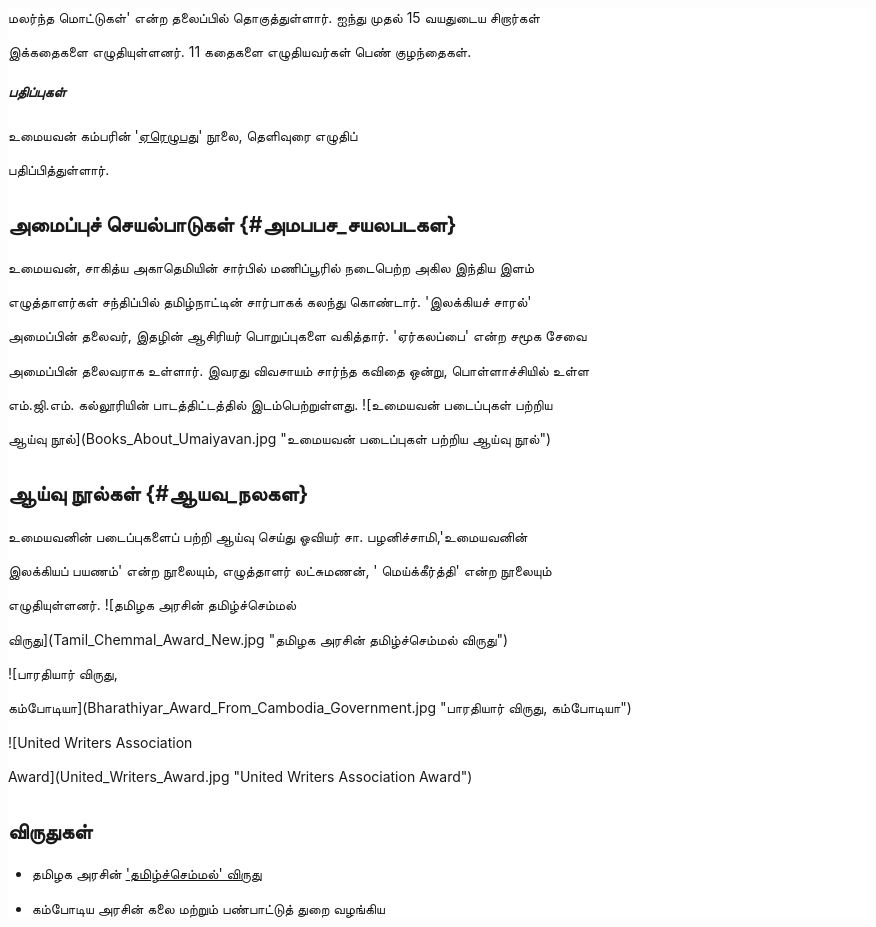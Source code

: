 மலர்ந்த மொட்டுகள்' என்ற தலைப்பில் தொகுத்துள்ளார். ஐந்து முதல் 15 வயதுடைய சிறார்கள்

இக்கதைகளை எழுதியுள்ளனர். 11 கதைகளை எழுதியவர்கள் பெண் குழந்தைகள்.



##### பதிப்புகள்



உமையவன் கம்பரின் '[ஏரெழுபது](ஏரெழுபது "wikilink")' நூலை, தெளிவுரை எழுதிப்

பதிப்பித்துள்ளார்.



## அமைப்புச் செயல்பாடுகள் {#அமபபச_சயலபடகள}



உமையவன், சாகித்ய அகாதெமியின் சார்பில் மணிப்பூரில் நடைபெற்ற அகில இந்திய இளம்

எழுத்தாளர்கள் சந்திப்பில் தமிழ்நாட்டின் சார்பாகக் கலந்து கொண்டார். 'இலக்கியச் சாரல்'

அமைப்பின் தலைவர், இதழின் ஆசிரியர் பொறுப்புகளை வகித்தார். 'ஏர்கலப்பை' என்ற சமூக சேவை

அமைப்பின் தலைவராக உள்ளார். இவரது விவசாயம் சார்ந்த கவிதை ஒன்று, பொள்ளாச்சியில் உள்ள

எம்.ஜி.எம். கல்லூரியின் பாடத்திட்டத்தில் இடம்பெற்றுள்ளது. ![உமையவன் படைப்புகள் பற்றிய

ஆய்வு நூல்](Books_About_Umaiyavan.jpg "உமையவன் படைப்புகள் பற்றிய ஆய்வு நூல்")



## ஆய்வு நூல்கள் {#ஆயவ_நலகள}



உமையவனின் படைப்புகளைப் பற்றி ஆய்வு செய்து ஓவியர் சா. பழனிச்சாமி,'உமையவனின்

இலக்கியப் பயணம்' என்ற நூலையும், எழுத்தாளர் லட்சுமணன், ' மெய்க்கீர்த்தி' என்ற நூலையும்

எழுதியுள்ளனர். ![தமிழக அரசின் தமிழ்ச்செம்மல்

விருது](Tamil_Chemmal_Award_New.jpg "தமிழக அரசின் தமிழ்ச்செம்மல் விருது")

![பாரதியார் விருது,

கம்போடியா](Bharathiyar_Award_From_Cambodia_Government.jpg "பாரதியார் விருது, கம்போடியா")

![United Writers Association

Award](United_Writers_Award.jpg "United Writers Association Award")



## விருதுகள்



-   தமிழக அரசின் ['தமிழ்ச்செம்மல்' விருது](தமிழ்ச்செம்மல்_விருது "wikilink")

-   கம்போடிய அரசின் கலை மற்றும் பண்பாட்டுத் துறை வழங்கிய
